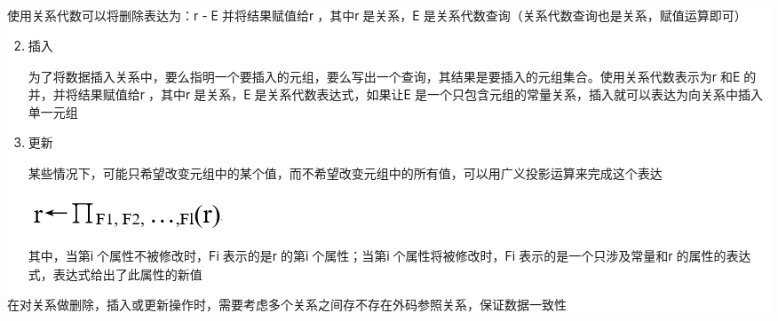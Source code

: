    使用关系代数可以将删除表达为：r - E 并将结果赋值给r ，其中r 是关系，E 是关系代数查询（关系代数查询也是关系，赋值运算即可）

2. 插入

   为了将数据插入关系中，要么指明一个要插入的元组，要么写出一个查询，其结果是要插入的元组集合。使用关系代数表示为r 和E 的并，并将结果赋值给r ，其中r 是关系，E 是关系代数表达式，如果让E 是一个只包含元组的常量关系，插入就可以表达为向关系中插入单一元组

3. 更新

   某些情况下，可能只希望改变元组中的某个值，而不希望改变元组中的所有值，可以用广义投影运算来完成这个表达

   ![更新操作等价的广义投影运算](https://raw.githubusercontent.com/MylittleTown/notes/master/Database/%E6%95%B0%E6%8D%AE%E5%BA%93%E7%B3%BB%E7%BB%9F%E5%8E%9F%E7%90%86-%E6%B5%99%E5%A4%A7%E9%99%88%E5%B2%AD/Related_images/%E7%AC%AC%E4%BA%8C%E7%AB%A0-%E6%9B%B4%E6%96%B0%E6%93%8D%E4%BD%9C%E7%AD%89%E4%BB%B7%E7%9A%84%E5%B9%BF%E4%B9%89%E6%8A%95%E5%BD%B1%E8%BF%90%E7%AE%97.png)

   其中，当第i 个属性不被修改时，Fi 表示的是r 的第i 个属性；当第i 个属性将被修改时，Fi 表示的是一个只涉及常量和r 的属性的表达式，表达式给出了此属性的新值

在对关系做删除，插入或更新操作时，需要考虑多个关系之间存不存在外码参照关系，保证数据一致性

